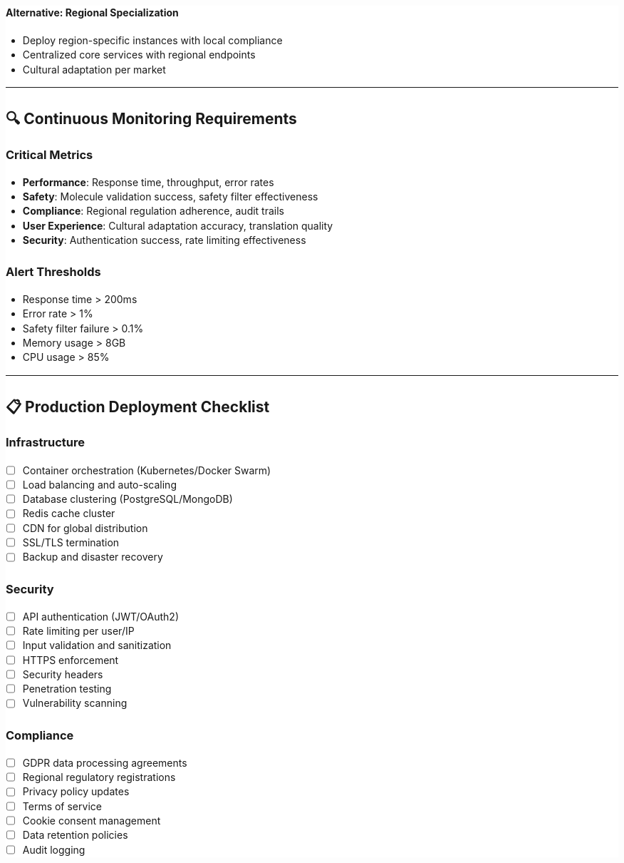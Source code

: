 #### **Alternative: Regional Specialization**
- Deploy region-specific instances with local compliance
- Centralized core services with regional endpoints
- Cultural adaptation per market

---

## 🔍 Continuous Monitoring Requirements

### Critical Metrics
- **Performance**: Response time, throughput, error rates
- **Safety**: Molecule validation success, safety filter effectiveness  
- **Compliance**: Regional regulation adherence, audit trails
- **User Experience**: Cultural adaptation accuracy, translation quality
- **Security**: Authentication success, rate limiting effectiveness

### Alert Thresholds
- Response time > 200ms
- Error rate > 1%
- Safety filter failure > 0.1%
- Memory usage > 8GB
- CPU usage > 85%

---

## 📋 Production Deployment Checklist

### Infrastructure
- [ ] Container orchestration (Kubernetes/Docker Swarm)
- [ ] Load balancing and auto-scaling
- [ ] Database clustering (PostgreSQL/MongoDB)
- [ ] Redis cache cluster
- [ ] CDN for global distribution
- [ ] SSL/TLS termination
- [ ] Backup and disaster recovery

### Security
- [ ] API authentication (JWT/OAuth2)
- [ ] Rate limiting per user/IP
- [ ] Input validation and sanitization
- [ ] HTTPS enforcement
- [ ] Security headers
- [ ] Penetration testing
- [ ] Vulnerability scanning

### Compliance
- [ ] GDPR data processing agreements
- [ ] Regional regulatory registrations
- [ ] Privacy policy updates
- [ ] Terms of service
- [ ] Cookie consent management
- [ ] Data retention policies
- [ ] Audit logging
